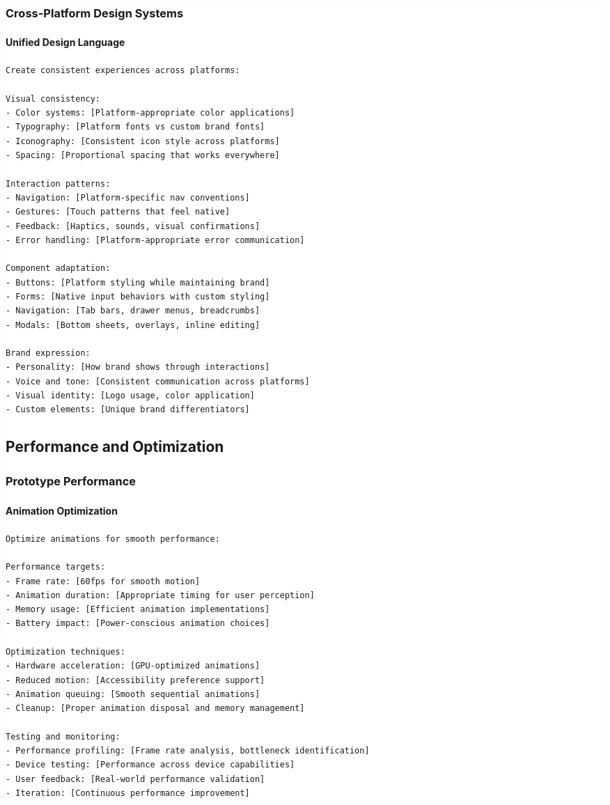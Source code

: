 ### Cross-Platform Design Systems

#### Unified Design Language
```
Create consistent experiences across platforms:

Visual consistency:
- Color systems: [Platform-appropriate color applications]
- Typography: [Platform fonts vs custom brand fonts]
- Iconography: [Consistent icon style across platforms]
- Spacing: [Proportional spacing that works everywhere]

Interaction patterns:
- Navigation: [Platform-specific nav conventions]
- Gestures: [Touch patterns that feel native]
- Feedback: [Haptics, sounds, visual confirmations]
- Error handling: [Platform-appropriate error communication]

Component adaptation:
- Buttons: [Platform styling while maintaining brand]
- Forms: [Native input behaviors with custom styling]
- Navigation: [Tab bars, drawer menus, breadcrumbs]
- Modals: [Bottom sheets, overlays, inline editing]

Brand expression:
- Personality: [How brand shows through interactions]
- Voice and tone: [Consistent communication across platforms]
- Visual identity: [Logo usage, color application]
- Custom elements: [Unique brand differentiators]
```

## Performance and Optimization

### Prototype Performance

#### Animation Optimization
```
Optimize animations for smooth performance:

Performance targets:
- Frame rate: [60fps for smooth motion]
- Animation duration: [Appropriate timing for user perception]
- Memory usage: [Efficient animation implementations]
- Battery impact: [Power-conscious animation choices]

Optimization techniques:
- Hardware acceleration: [GPU-optimized animations]
- Reduced motion: [Accessibility preference support]
- Animation queuing: [Smooth sequential animations]
- Cleanup: [Proper animation disposal and memory management]

Testing and monitoring:
- Performance profiling: [Frame rate analysis, bottleneck identification]
- Device testing: [Performance across device capabilities]
- User feedback: [Real-world performance validation]
- Iteration: [Continuous performance improvement]
```
